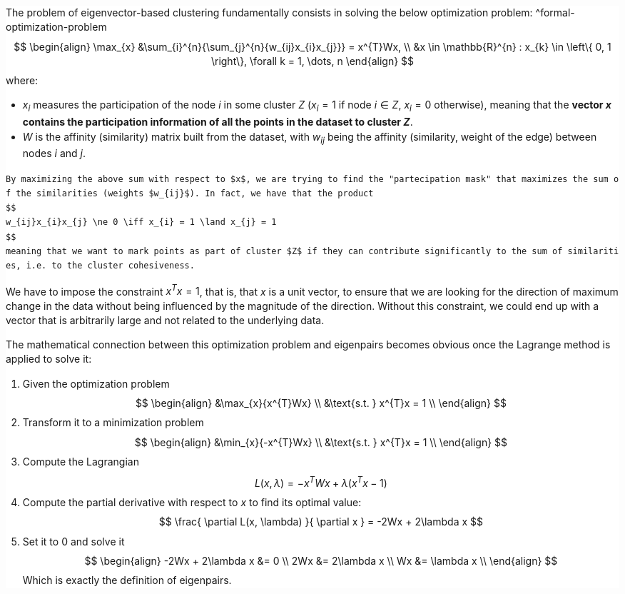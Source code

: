 The problem of eigenvector-based clustering fundamentally consists in solving the below optimization problem: ^formal-optimization-problem
$$
\begin{align}
\max_{x} &\sum_{i}^{n}{\sum_{j}^{n}{w_{ij}x_{i}x_{j}}} = x^{T}Wx, \\
&x \in \mathbb{R}^{n} : x_{k} \in \left\{ 0, 1 \right\},  \forall k = 1, \dots, n
\end{align}
$$
where:
- $x_{i}$ measures the participation of the node $i$ in some cluster $Z$ ($x_{i} = 1$ if node $i \in Z$, $x_{i} = 0$ otherwise), meaning that the **vector $x$ contains the participation information of all the points in the dataset to cluster $Z$**.
- $W$ is the affinity (similarity) matrix built from the dataset, with $w_{ij}$ being the affinity (similarity, weight of the edge) between nodes $i$ and *j*.

```ad-intuition
By maximizing the above sum with respect to $x$, we are trying to find the "partecipation mask" that maximizes the sum of the similarities (weights $w_{ij}$). In fact, we have that the product 
$$
w_{ij}x_{i}x_{j} \ne 0 \iff x_{i} = 1 \land x_{j} = 1
$$
meaning that we want to mark points as part of cluster $Z$ if they can contribute significantly to the sum of similarities, i.e. to the cluster cohesiveness.
```

We have to impose the constraint $x^{T}x = 1$, that is, that $x$ is a unit vector, to ensure that we are looking for the direction of maximum change in the data without being influenced by the magnitude of the direction. Without this constraint, we could end up with a vector that is arbitrarily large and not related to the underlying data.

The mathematical connection between this optimization problem and eigenpairs becomes obvious once the Lagrange method is applied to solve it:
1. Given the optimization problem
   $$
   \begin{align}
   &\max_{x}{x^{T}Wx} \\
   &\text{s.t. } x^{T}x = 1 \\
   \end{align}
   $$
2. Transform it to a minimization problem
   $$
   \begin{align}
   &\min_{x}{-x^{T}Wx} \\
   &\text{s.t. } x^{T}x = 1 \\
   \end{align}
   $$
3. Compute the Lagrangian
   $$
   L(x, \lambda) = -x^{T}Wx + \lambda(x^{T} x - 1)
   $$
4. Compute the partial derivative with respect to $x$ to find its optimal value:
   $$
   \frac{ \partial L(x, \lambda) }{ \partial x } = -2Wx + 2\lambda x
   $$
5. Set it to $0$ and solve it
   $$
   \begin{align}
   -2Wx + 2\lambda x &= 0 \\
   2Wx &= 2\lambda x \\
   Wx &= \lambda x \\
   \end{align}
   $$
   Which is exactly the definition of eigenpairs.

